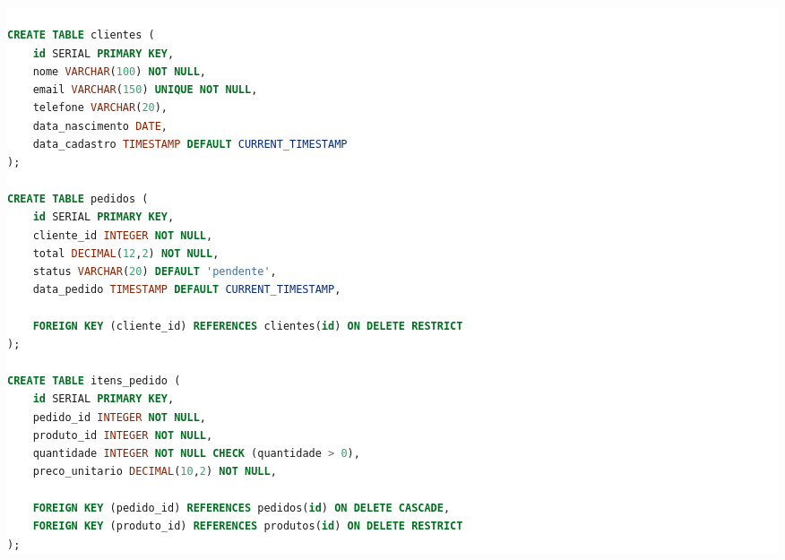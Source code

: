 ```sql

CREATE TABLE clientes (
    id SERIAL PRIMARY KEY,
    nome VARCHAR(100) NOT NULL,
    email VARCHAR(150) UNIQUE NOT NULL,
    telefone VARCHAR(20),
    data_nascimento DATE,
    data_cadastro TIMESTAMP DEFAULT CURRENT_TIMESTAMP
);

CREATE TABLE pedidos (
    id SERIAL PRIMARY KEY,
    cliente_id INTEGER NOT NULL,
    total DECIMAL(12,2) NOT NULL,
    status VARCHAR(20) DEFAULT 'pendente',
    data_pedido TIMESTAMP DEFAULT CURRENT_TIMESTAMP,
    
    FOREIGN KEY (cliente_id) REFERENCES clientes(id) ON DELETE RESTRICT
);

CREATE TABLE itens_pedido (
    id SERIAL PRIMARY KEY,
    pedido_id INTEGER NOT NULL,
    produto_id INTEGER NOT NULL,
    quantidade INTEGER NOT NULL CHECK (quantidade > 0),
    preco_unitario DECIMAL(10,2) NOT NULL,
    
    FOREIGN KEY (pedido_id) REFERENCES pedidos(id) ON DELETE CASCADE,
    FOREIGN KEY (produto_id) REFERENCES produtos(id) ON DELETE RESTRICT
);
```